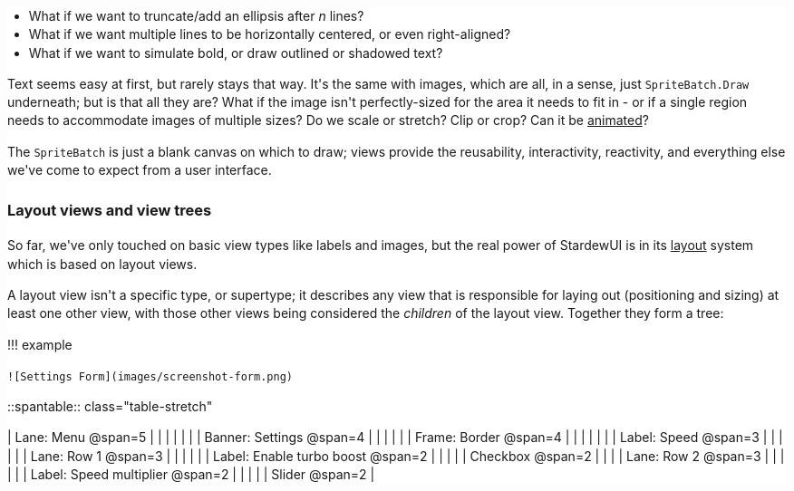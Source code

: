 * What if we want to truncate/add an ellipsis after _n_ lines?
* What if we want multiple lines to be horizontally centered, or even right-aligned?
* What if we want to simulate bold, or draw outlined or shadowed text?

Text seems easy at first, but rarely stays that way. It's the same with images, which are all, in a sense, just `SpriteBatch.Draw` underneath; but is that all they are? What if the image isn't perfectly-sized for the area it needs to fit in - or if a single region needs to accommodate images of multiple sizes? Do we scale or stretch? Clip or crop? Can it be [animated](Animation.md)?

The `SpriteBatch` is just a blank canvas on which to draw; views provide the reusability, interactivity, reactivity, and everything else we've come to expect from a user interface.

### Layout views and view trees

So far, we've only touched on basic view types like labels and images, but the real power of StardewUI is in its [layout](#layout) system which is based on layout views.

A layout view isn't a specific type, or supertype; it describes any view that is responsible for laying out (positioning and sizing) at least one other view, with those other views being considered the _children_ of the layout view. Together they form a tree:

<div class="grid tree-table" markdown>

!!! example

    ![Settings Form](images/screenshot-form.png)

::spantable:: class="table-stretch"

| Lane: Menu @span=5 | | | | |
| | Banner: Settings @span=4 | | | |
| | Frame: Border @span=4 | | | |
| | | Label: Speed @span=3 | | |
| | | Lane: Row 1 @span=3 | |
| | | | Label: Enable turbo boost @span=2 |
| | | | Checkbox @span=2 |
| | | Lane: Row 2 @span=3 | |
| | | | Label: Speed multiplier @span=2 |
| | | | Slider @span=2 |
